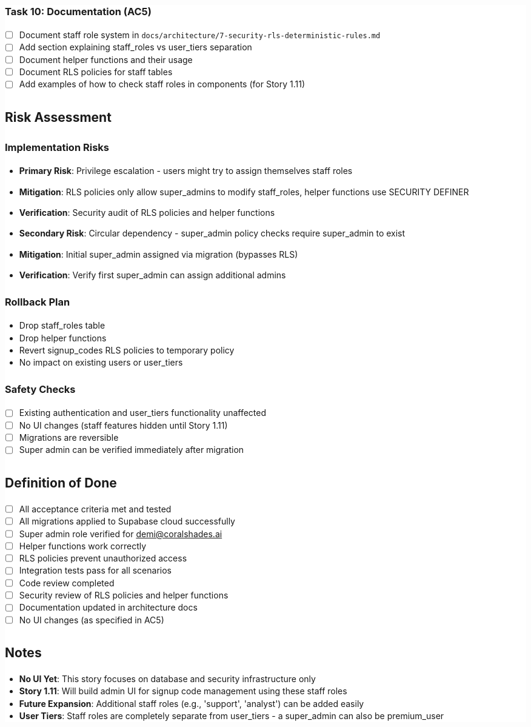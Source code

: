 ### Task 10: Documentation (AC5)
- [ ] Document staff role system in `docs/architecture/7-security-rls-deterministic-rules.md`
- [ ] Add section explaining staff_roles vs user_tiers separation
- [ ] Document helper functions and their usage
- [ ] Document RLS policies for staff tables
- [ ] Add examples of how to check staff roles in components (for Story 1.11)

## Risk Assessment

### Implementation Risks
- **Primary Risk**: Privilege escalation - users might try to assign themselves staff roles
- **Mitigation**: RLS policies only allow super_admins to modify staff_roles, helper functions use SECURITY DEFINER
- **Verification**: Security audit of RLS policies and helper functions

- **Secondary Risk**: Circular dependency - super_admin policy checks require super_admin to exist
- **Mitigation**: Initial super_admin assigned via migration (bypasses RLS)
- **Verification**: Verify first super_admin can assign additional admins

### Rollback Plan
- Drop staff_roles table
- Drop helper functions
- Revert signup_codes RLS policies to temporary policy
- No impact on existing users or user_tiers

### Safety Checks
- [ ] Existing authentication and user_tiers functionality unaffected
- [ ] No UI changes (staff features hidden until Story 1.11)
- [ ] Migrations are reversible
- [ ] Super admin can be verified immediately after migration

## Definition of Done
- [ ] All acceptance criteria met and tested
- [ ] All migrations applied to Supabase cloud successfully
- [ ] Super admin role verified for demi@coralshades.ai
- [ ] Helper functions work correctly
- [ ] RLS policies prevent unauthorized access
- [ ] Integration tests pass for all scenarios
- [ ] Code review completed
- [ ] Security review of RLS policies and helper functions
- [ ] Documentation updated in architecture docs
- [ ] No UI changes (as specified in AC5)

## Notes
- **No UI Yet**: This story focuses on database and security infrastructure only
- **Story 1.11**: Will build admin UI for signup code management using these staff roles
- **Future Expansion**: Additional staff roles (e.g., 'support', 'analyst') can be added easily
- **User Tiers**: Staff roles are completely separate from user_tiers - a super_admin can also be premium_user

